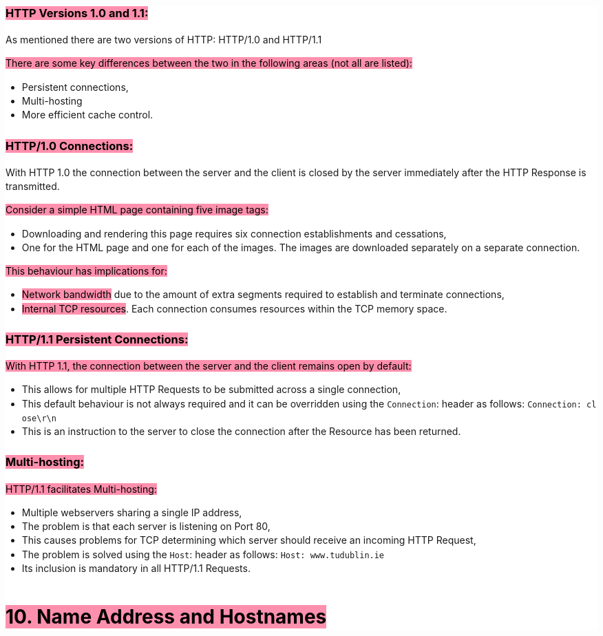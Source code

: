 ### <mark style="background: #FF5582A6;">HTTP Versions 1.0 and 1.1:</mark>

As mentioned there are two versions of HTTP: HTTP/1.0 and HTTP/1.1

<mark style="background: #FF5582A6;">There are some key differences between the two in the following areas (not all are listed):</mark>
- Persistent connections,
- Multi-hosting
- More efficient cache control.

### <mark style="background: #FF5582A6;">HTTP/1.0 Connections:</mark>

With HTTP 1.0 the connection between the server and the client is closed by the server immediately after the HTTP Response is transmitted.

<mark style="background: #FF5582A6;">Consider a simple HTML page containing five image tags:</mark>
- Downloading and rendering this page requires six connection establishments and cessations,
- One for the HTML page and one for each of the images. The images are downloaded separately on a separate connection.

<mark style="background: #FF5582A6;">This behaviour has implications for:</mark>
- <mark style="background: #FF5582A6;">Network bandwidth</mark> due to the amount of extra segments required to establish and terminate connections,
- <mark style="background: #FF5582A6;">Internal TCP resources</mark>. Each connection consumes resources within the TCP memory space.

### <mark style="background: #FF5582A6;">HTTP/1.1 Persistent Connections:</mark>

<mark style="background: #FF5582A6;">With HTTP 1.1, the connection between the server and the client remains open by default:</mark>
- This allows for multiple HTTP Requests to be submitted across a single connection,
- This default behaviour is not always required and it can be overridden using the ``Connection``: header as follows: ``Connection: close\r\n``
- This is an instruction to the server to close the connection after the Resource has been returned.

### <mark style="background: #FF5582A6;">Multi-hosting:</mark>

<mark style="background: #FF5582A6;">HTTP/1.1 facilitates Multi-hosting:</mark>
- Multiple webservers sharing a single IP address,
- The problem is that each server is listening on Port 80,
- This causes problems for TCP determining which server should receive an incoming HTTP Request,
- The problem is solved using the `Host`: header as follows: ``Host: www.tudublin.ie``
- Its inclusion is mandatory in all HTTP/1.1 Requests.

# <mark style="background: #FF5582A6;">10. Name Address and Hostnames</mark>
